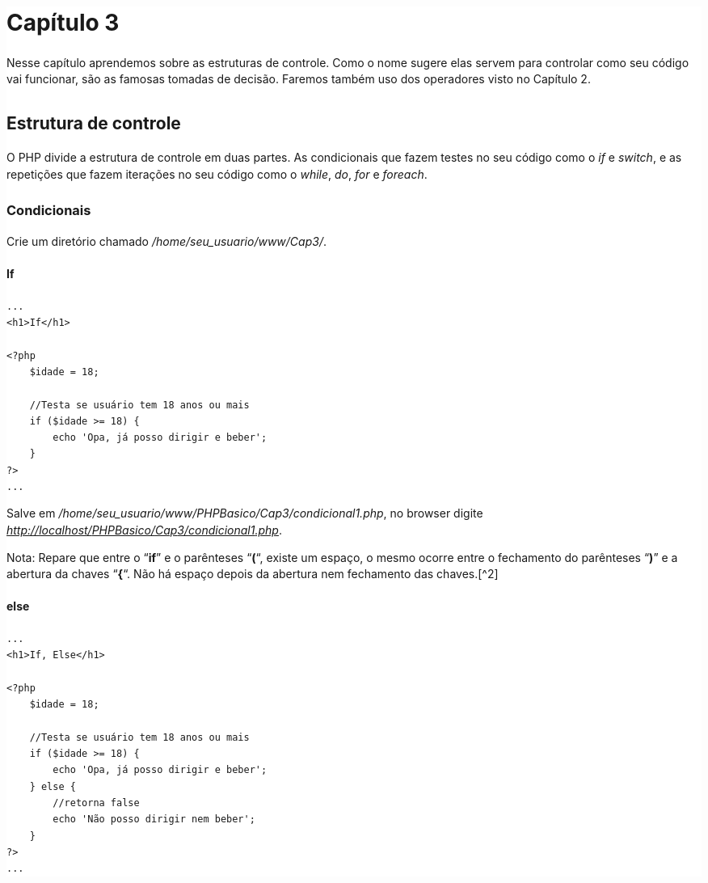
Capítulo 3
==========

Nesse capítulo aprendemos sobre as estruturas de controle. Como o nome
sugere elas servem para controlar como seu código vai funcionar, são as
famosas tomadas de decisão. Faremos também uso dos operadores visto no
Capítulo 2.

Estrutura de controle
---------------------

O PHP divide a estrutura de controle em duas partes. As condicionais que
fazem testes no seu código como o *if* e *switch*, e as repetições que
fazem iterações no seu código como o *while*, *do*, *for* e *foreach*.

### Condicionais

Crie um diretório chamado */home/seu\_usuario/www/Cap3/*.

#### If

```
...
<h1>If</h1>

<?php
    $idade = 18;

    //Testa se usuário tem 18 anos ou mais
    if ($idade >= 18) {
        echo 'Opa, já posso dirigir e beber';
    }
?>
...
```

Salve em */home/seu\_usuario/www/PHPBasico/Cap3/condicional1.php*, no
browser digite
[*http://localhost/*](http://localhost/PHPBasico/Cap3/condicional1.php)[*PHPBasico*](http://localhost/PHPBasico/Cap3/condicional1.php)[*/*](http://localhost/PHPBasico/Cap3/condicional1.php)[*Cap*](http://localhost/PHPBasico/Cap3/condicional1.php)[*3*](http://localhost/PHPBasico/Cap3/condicional1.php)[*/*](http://localhost/PHPBasico/Cap3/condicional1.php)[*condicional1*](http://localhost/PHPBasico/Cap3/condicional1.php)[*.php*](http://localhost/PHPBasico/Cap3/condicional1.php).

Nota: Repare que entre o “**if**” e o parênteses “**(**“, existe um
espaço, o mesmo ocorre entre o fechamento do parênteses “**)**” e a
abertura da chaves “**{**“. Não há espaço depois da abertura nem
fechamento das chaves.[^2]

#### else

```
...
<h1>If, Else</h1>

<?php
    $idade = 18;

    //Testa se usuário tem 18 anos ou mais
    if ($idade >= 18) {
        echo 'Opa, já posso dirigir e beber';
    } else {
        //retorna false
        echo 'Não posso dirigir nem beber';
    }
?>
...
```